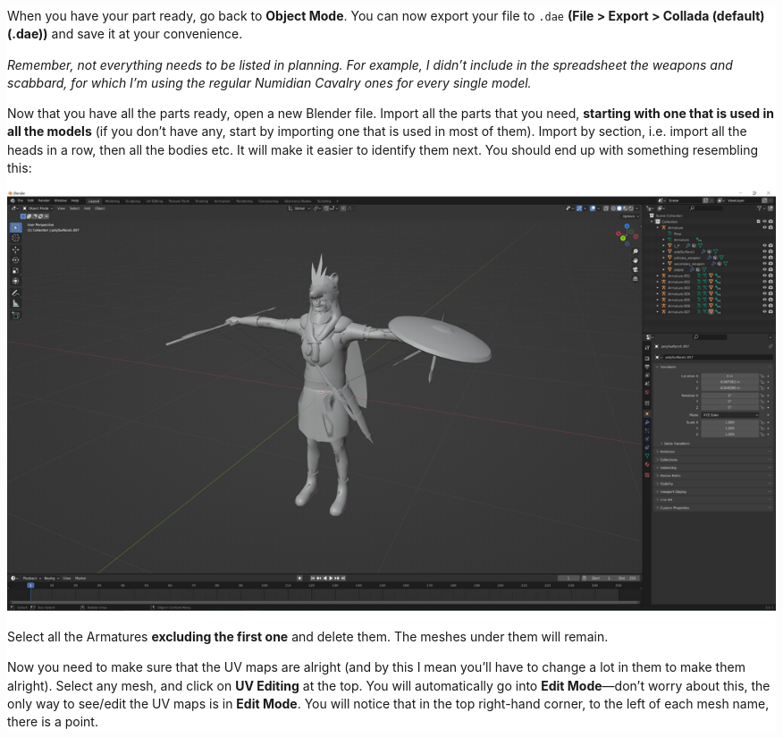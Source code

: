 When you have your part ready, go back to **Object Mode**. You can now export your file to `.dae` **(File > Export > Collada (default) (.dae))** and save it at your convenience.

_Remember, not everything needs to be listed in planning. For example, I didn’t include in the spreadsheet the weapons and scabbard, for which I’m using the regular Numidian Cavalry ones for every single model._

Now that you have all the parts ready, open a new Blender file. Import all the parts that you need, **starting with one that is used in all the models** (if you don’t have any, start by importing one that is used in most of them). Import by section, i.e. import all the heads in a row, then all the bodies etc. It will make it easier to identify them next. You should end up with something resembling this:

![all parts imported](07.png)

Select all the Armatures **excluding the first one** and delete them. The meshes under them will remain.

Now you need to make sure that the UV maps are alright (and by this I mean you’ll have to change a lot in them to make them alright). Select any mesh, and click on **UV Editing** at the top. You will automatically go into **Edit Mode**—don’t worry about this, the only way to see/edit the UV maps is in **Edit Mode**. You will notice that in the top right-hand corner, to the left of each mesh name, there is a point.
